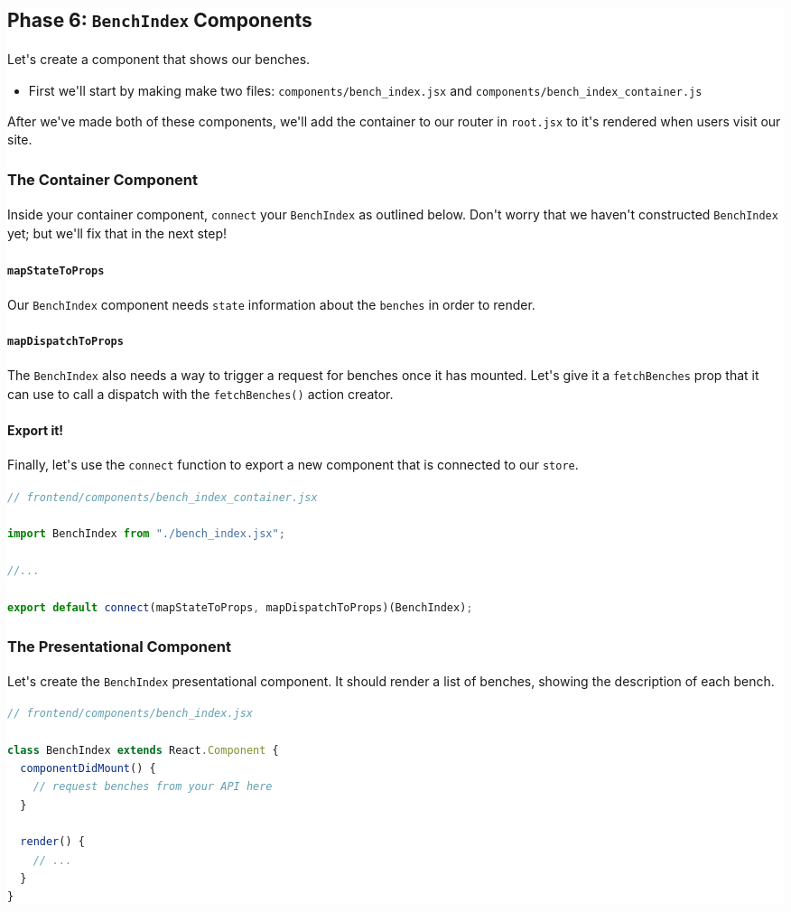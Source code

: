 ## Phase 6: `BenchIndex` Components

Let's create a component that shows our benches.

- First we'll start by making make two files:
  `components/bench_index.jsx` and `components/bench_index_container.js`

After we've made both of these components, we'll add the container to our router in `root.jsx` to it's rendered when users visit our site.

### The Container Component

Inside your container component, `connect` your `BenchIndex` as outlined below.
Don't worry that we haven't constructed `BenchIndex` yet; but we'll fix that in the next step!

#### `mapStateToProps`

Our `BenchIndex` component needs `state` information about the `benches` in order to render.

#### `mapDispatchToProps`

The `BenchIndex` also needs a way to trigger a request for benches once it has mounted.
Let's give it a `fetchBenches` prop that it can use to call a dispatch with the `fetchBenches()` action creator.

#### Export it!

Finally, let's use the `connect` function to export a new component that is connected to our `store`.

```javascript
// frontend/components/bench_index_container.jsx

import BenchIndex from "./bench_index.jsx";

//...

export default connect(mapStateToProps, mapDispatchToProps)(BenchIndex);
```

### The Presentational Component

Let's create the `BenchIndex` presentational component.
It should render a list of benches, showing the description of each bench.

```js
// frontend/components/bench_index.jsx

class BenchIndex extends React.Component {
  componentDidMount() {
    // request benches from your API here
  }

  render() {
    // ...
  }
}
```
